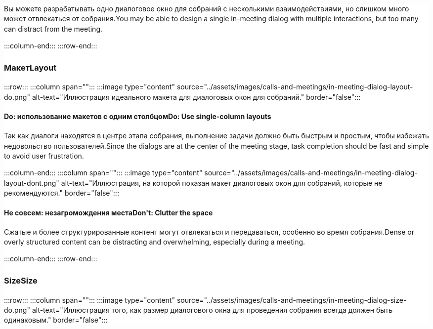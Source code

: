 <span data-ttu-id="40f6f-198">Вы можете разрабатывать одно диалоговое окно для собраний с несколькими взаимодействиями, но слишком много может отвлекаться от собрания.</span><span class="sxs-lookup"><span data-stu-id="40f6f-198">You may be able to design a single in-meeting dialog with multiple interactions, but too many can distract from the meeting.</span></span>

   :::column-end:::
:::row-end:::

### <a name="layout"></a><span data-ttu-id="40f6f-199">Макет</span><span class="sxs-lookup"><span data-stu-id="40f6f-199">Layout</span></span>

:::row:::
   :::column span="":::
:::image type="content" source="../assets/images/calls-and-meetings/in-meeting-dialog-layout-do.png" alt-text="Иллюстрация идеального макета для диалоговых окон для собраний." border="false":::

#### <a name="do-use-single-column-layouts"></a><span data-ttu-id="40f6f-201">Do: использование макетов с одним столбцом</span><span class="sxs-lookup"><span data-stu-id="40f6f-201">Do: Use single-column layouts</span></span>

<span data-ttu-id="40f6f-202">Так как диалоги находятся в центре этапа собрания, выполнение задачи должно быть быстрым и простым, чтобы избежать недовольство пользователей.</span><span class="sxs-lookup"><span data-stu-id="40f6f-202">Since the dialogs are at the center of the meeting stage, task completion should be fast and simple to avoid user frustration.</span></span>

   :::column-end:::
   :::column span="":::
:::image type="content" source="../assets/images/calls-and-meetings/in-meeting-dialog-layout-dont.png" alt-text="Иллюстрация, на которой показан макет диалоговых окон для собраний, которые не рекомендуются." border="false":::

#### <a name="dont-clutter-the-space"></a><span data-ttu-id="40f6f-204">Не совсем: незагромождения места</span><span class="sxs-lookup"><span data-stu-id="40f6f-204">Don't: Clutter the space</span></span>

<span data-ttu-id="40f6f-205">Сжатые и более структурированные контент могут отвлекаться и передаваться, особенно во время собрания.</span><span class="sxs-lookup"><span data-stu-id="40f6f-205">Dense or overly structured content can be distracting and overwhelming, especially during a meeting.</span></span>

   :::column-end:::
:::row-end:::

### <a name="size"></a><span data-ttu-id="40f6f-206">Size</span><span class="sxs-lookup"><span data-stu-id="40f6f-206">Size</span></span>

:::row:::
   :::column span="":::
:::image type="content" source="../assets/images/calls-and-meetings/in-meeting-dialog-size-do.png" alt-text="Иллюстрация того, как размер диалогового окна для проведения собрания всегда должен быть одинаковым." border="false":::

